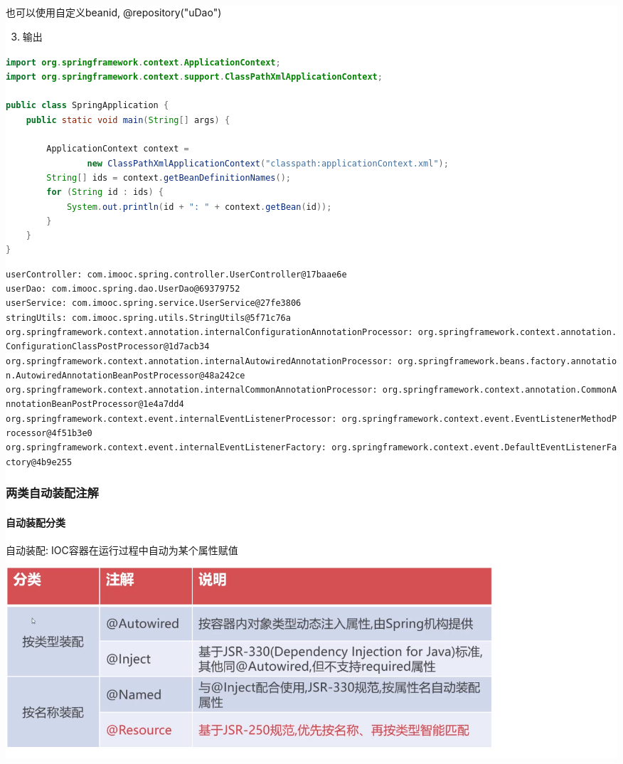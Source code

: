 也可以使用自定义beanid, @repository("uDao")

3. 输出

```java
import org.springframework.context.ApplicationContext;
import org.springframework.context.support.ClassPathXmlApplicationContext;

public class SpringApplication {
    public static void main(String[] args) {

        ApplicationContext context =
                new ClassPathXmlApplicationContext("classpath:applicationContext.xml");
        String[] ids = context.getBeanDefinitionNames();
        for (String id : ids) {
            System.out.println(id + ": " + context.getBean(id));
        }
    }
}
```

```
userController: com.imooc.spring.controller.UserController@17baae6e
userDao: com.imooc.spring.dao.UserDao@69379752
userService: com.imooc.spring.service.UserService@27fe3806
stringUtils: com.imooc.spring.utils.StringUtils@5f71c76a
org.springframework.context.annotation.internalConfigurationAnnotationProcessor: org.springframework.context.annotation.ConfigurationClassPostProcessor@1d7acb34
org.springframework.context.annotation.internalAutowiredAnnotationProcessor: org.springframework.beans.factory.annotation.AutowiredAnnotationBeanPostProcessor@48a242ce
org.springframework.context.annotation.internalCommonAnnotationProcessor: org.springframework.context.annotation.CommonAnnotationBeanPostProcessor@1e4a7dd4
org.springframework.context.event.internalEventListenerProcessor: org.springframework.context.event.EventListenerMethodProcessor@4f51b3e0
org.springframework.context.event.internalEventListenerFactory: org.springframework.context.event.DefaultEventListenerFactory@4b9e255
```

### 两类自动装配注解

#### 自动装配分类

自动装配: IOC容器在运行过程中自动为某个属性赋值

<img src="img/Spring/image-20211224101102432.png" alt="image-20211224101102432" style="zoom:67%;" />
